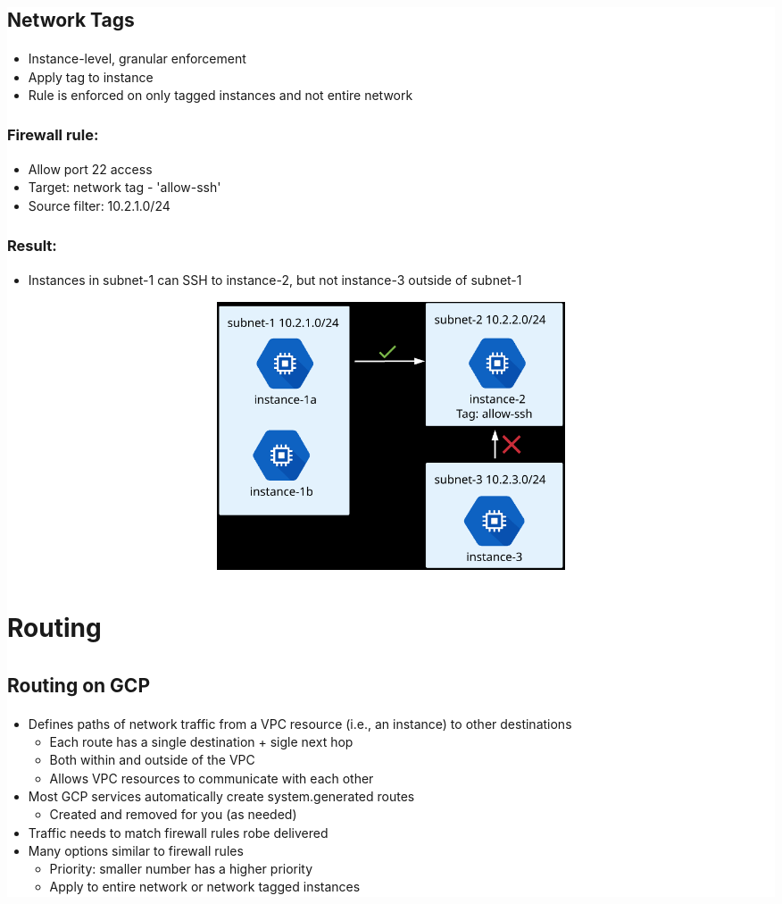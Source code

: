 


## Network Tags
* Instance-level, granular enforcement
* Apply tag to instance
* Rule is enforced on only tagged instances and not entire network


### Firewall rule:
* Allow port 22 access
* Target: network tag - 'allow-ssh'
* Source filter: 10.2.1.0/24

### Result:
* Instances in subnet-1 can SSH to instance-2, but not instance-3 outside of subnet-1



<p align="center"> <img width="500" height="300"  src="../images/gcp-vpc-firewall-rules.png" /> </p>



# Routing 
## Routing on GCP
* Defines paths of network traffic from a VPC resource (i.e., an instance) to other destinations
    * Each route has a single destination + sigle next hop 
    * Both within and outside of the VPC 
    * Allows VPC resources to communicate with each other
* Most GCP services automatically create system.generated  routes 
    * Created and removed for you (as needed)
* Traffic needs to match firewall rules robe delivered
* Many options similar to firewall rules
    * Priority: smaller number has a higher priority 
    * Apply to entire network or network tagged instances 

